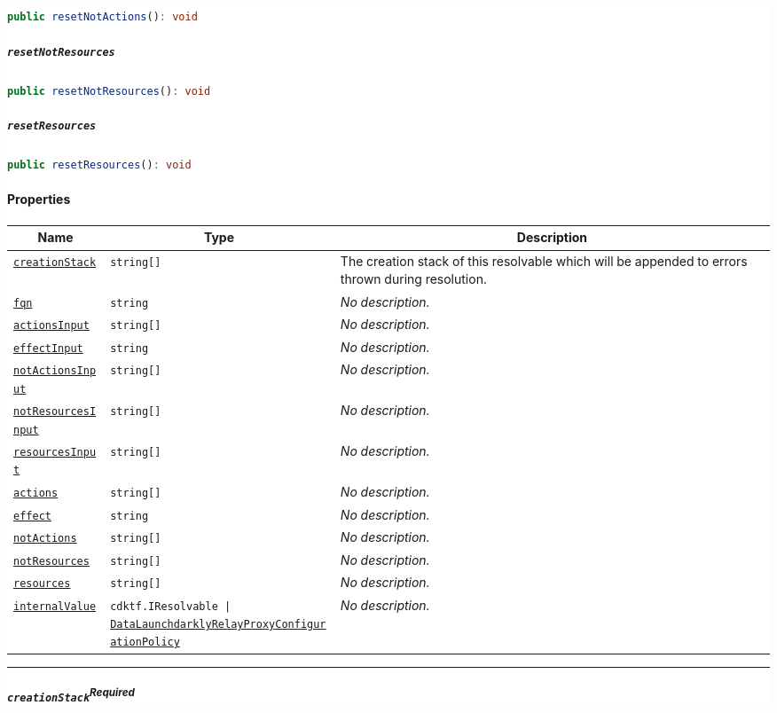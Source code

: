 ```typescript
public resetNotActions(): void
```

##### `resetNotResources` <a name="resetNotResources" id="@cdktf/provider-launchdarkly.dataLaunchdarklyRelayProxyConfiguration.DataLaunchdarklyRelayProxyConfigurationPolicyOutputReference.resetNotResources"></a>

```typescript
public resetNotResources(): void
```

##### `resetResources` <a name="resetResources" id="@cdktf/provider-launchdarkly.dataLaunchdarklyRelayProxyConfiguration.DataLaunchdarklyRelayProxyConfigurationPolicyOutputReference.resetResources"></a>

```typescript
public resetResources(): void
```


#### Properties <a name="Properties" id="Properties"></a>

| **Name** | **Type** | **Description** |
| --- | --- | --- |
| <code><a href="#@cdktf/provider-launchdarkly.dataLaunchdarklyRelayProxyConfiguration.DataLaunchdarklyRelayProxyConfigurationPolicyOutputReference.property.creationStack">creationStack</a></code> | <code>string[]</code> | The creation stack of this resolvable which will be appended to errors thrown during resolution. |
| <code><a href="#@cdktf/provider-launchdarkly.dataLaunchdarklyRelayProxyConfiguration.DataLaunchdarklyRelayProxyConfigurationPolicyOutputReference.property.fqn">fqn</a></code> | <code>string</code> | *No description.* |
| <code><a href="#@cdktf/provider-launchdarkly.dataLaunchdarklyRelayProxyConfiguration.DataLaunchdarklyRelayProxyConfigurationPolicyOutputReference.property.actionsInput">actionsInput</a></code> | <code>string[]</code> | *No description.* |
| <code><a href="#@cdktf/provider-launchdarkly.dataLaunchdarklyRelayProxyConfiguration.DataLaunchdarklyRelayProxyConfigurationPolicyOutputReference.property.effectInput">effectInput</a></code> | <code>string</code> | *No description.* |
| <code><a href="#@cdktf/provider-launchdarkly.dataLaunchdarklyRelayProxyConfiguration.DataLaunchdarklyRelayProxyConfigurationPolicyOutputReference.property.notActionsInput">notActionsInput</a></code> | <code>string[]</code> | *No description.* |
| <code><a href="#@cdktf/provider-launchdarkly.dataLaunchdarklyRelayProxyConfiguration.DataLaunchdarklyRelayProxyConfigurationPolicyOutputReference.property.notResourcesInput">notResourcesInput</a></code> | <code>string[]</code> | *No description.* |
| <code><a href="#@cdktf/provider-launchdarkly.dataLaunchdarklyRelayProxyConfiguration.DataLaunchdarklyRelayProxyConfigurationPolicyOutputReference.property.resourcesInput">resourcesInput</a></code> | <code>string[]</code> | *No description.* |
| <code><a href="#@cdktf/provider-launchdarkly.dataLaunchdarklyRelayProxyConfiguration.DataLaunchdarklyRelayProxyConfigurationPolicyOutputReference.property.actions">actions</a></code> | <code>string[]</code> | *No description.* |
| <code><a href="#@cdktf/provider-launchdarkly.dataLaunchdarklyRelayProxyConfiguration.DataLaunchdarklyRelayProxyConfigurationPolicyOutputReference.property.effect">effect</a></code> | <code>string</code> | *No description.* |
| <code><a href="#@cdktf/provider-launchdarkly.dataLaunchdarklyRelayProxyConfiguration.DataLaunchdarklyRelayProxyConfigurationPolicyOutputReference.property.notActions">notActions</a></code> | <code>string[]</code> | *No description.* |
| <code><a href="#@cdktf/provider-launchdarkly.dataLaunchdarklyRelayProxyConfiguration.DataLaunchdarklyRelayProxyConfigurationPolicyOutputReference.property.notResources">notResources</a></code> | <code>string[]</code> | *No description.* |
| <code><a href="#@cdktf/provider-launchdarkly.dataLaunchdarklyRelayProxyConfiguration.DataLaunchdarklyRelayProxyConfigurationPolicyOutputReference.property.resources">resources</a></code> | <code>string[]</code> | *No description.* |
| <code><a href="#@cdktf/provider-launchdarkly.dataLaunchdarklyRelayProxyConfiguration.DataLaunchdarklyRelayProxyConfigurationPolicyOutputReference.property.internalValue">internalValue</a></code> | <code>cdktf.IResolvable \| <a href="#@cdktf/provider-launchdarkly.dataLaunchdarklyRelayProxyConfiguration.DataLaunchdarklyRelayProxyConfigurationPolicy">DataLaunchdarklyRelayProxyConfigurationPolicy</a></code> | *No description.* |

---

##### `creationStack`<sup>Required</sup> <a name="creationStack" id="@cdktf/provider-launchdarkly.dataLaunchdarklyRelayProxyConfiguration.DataLaunchdarklyRelayProxyConfigurationPolicyOutputReference.property.creationStack"></a>
